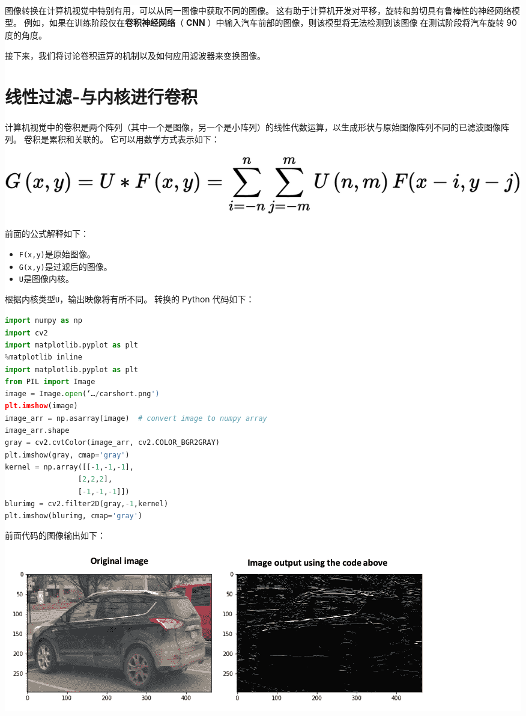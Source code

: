 图像转换在计算机视觉中特别有用，可以从同一图像中获取不同的图像。 这有助于计算机开发对平移，旋转和剪切具有鲁棒性的神经网络模型。 例如，如果在训练阶段仅在**卷积神经网络**（ **CNN** ）中输入汽车前部的图像，则该模型将无法检测到该图像 在测试阶段将汽车旋转 90 度的角度。

接下来，我们将讨论卷积运算的机制以及如何应用滤波器来变换图像。

# 线性过滤-与内核进行卷积

计算机视觉中的卷积是两个阵列（其中一个是图像，另一个是小阵列）的线性代数运算，以生成形状与原始图像阵列不同的已滤波图像阵列。 卷积是累积和关联的。 它可以用数学方式表示如下：

![](img/9a060ff5-6d0c-4bd0-9c90-cca3b167d6d8.png)

前面的公式解释如下：

*   `F(x,y)`是原始图像。
*   `G(x,y)`是过滤后的图像。
*   `U`是图像内核。

根据内核类型`U`，输出映像将有所不同。 转换的 Python 代码如下：

```py
import numpy as np
import cv2
import matplotlib.pyplot as plt
%matplotlib inline
import matplotlib.pyplot as plt
from PIL import Image
image = Image.open(‘…/carshort.png')
plt.imshow(image)
image_arr = np.asarray(image)  # convert image to numpy array
image_arr.shape 
gray = cv2.cvtColor(image_arr, cv2.COLOR_BGR2GRAY)
plt.imshow(gray, cmap='gray')
kernel = np.array([[-1,-1,-1],
                 [2,2,2],
                 [-1,-1,-1]])
blurimg = cv2.filter2D(gray,-1,kernel)
plt.imshow(blurimg, cmap='gray')
```

前面代码的图像输出如下：

![](img/9dacf64c-b350-4208-b721-8988db47e628.png)
